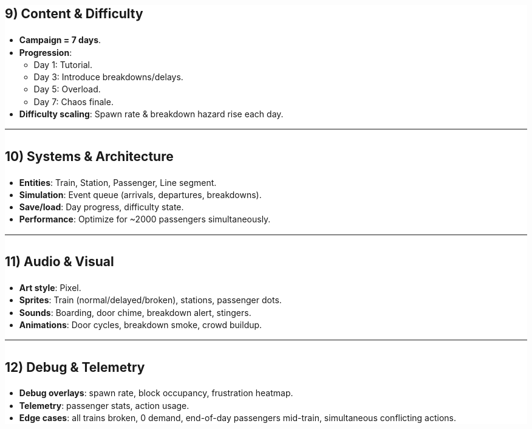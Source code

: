
## 9) Content & Difficulty
- **Campaign = 7 days**.
- **Progression**:
  - Day 1: Tutorial.
  - Day 3: Introduce breakdowns/delays.
  - Day 5: Overload.
  - Day 7: Chaos finale.
- **Difficulty scaling**: Spawn rate & breakdown hazard rise each day.

---

## 10) Systems & Architecture
- **Entities**: Train, Station, Passenger, Line segment.
- **Simulation**: Event queue (arrivals, departures, breakdowns).
- **Save/load**: Day progress, difficulty state.
- **Performance**: Optimize for ~2000 passengers simultaneously.

---

## 11) Audio & Visual
- **Art style**: Pixel.
- **Sprites**: Train (normal/delayed/broken), stations, passenger dots.
- **Sounds**: Boarding, door chime, breakdown alert, stingers.
- **Animations**: Door cycles, breakdown smoke, crowd buildup.

---

## 12) Debug & Telemetry
- **Debug overlays**: spawn rate, block occupancy, frustration heatmap.
- **Telemetry**: passenger stats, action usage.
- **Edge cases**: all trains broken, 0 demand, end-of-day passengers mid-train, simultaneous conflicting actions.

